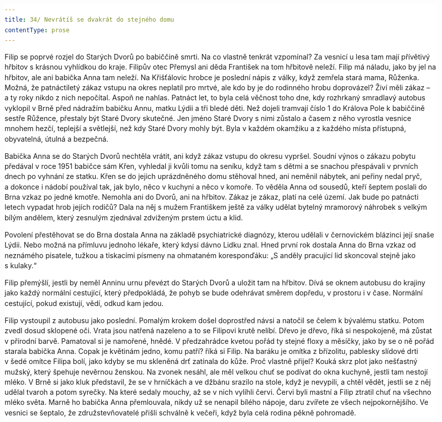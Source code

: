 ```yaml
---
title: 34/ Nevrátíš se dvakrát do stejného domu
contentType: prose
---
```


<section>

Filip se poprvé rozjel do Starých Dvorů po babiččině smrti. Na co vlastně tenkrát vzpomínal? Za vesnicí u lesa tam mají přívětivý hřbitov s krásnou vyhlídkou do kraje. Filipův otec Přemysl ani děda František na tom hřbitově neleží. Filip má náladu, jako by jel na hřbitov, ale ani babička Anna tam neleží. Na Křišťálovic hrobce je poslední nápis z války, když zemřela stará mama, Růženka. Možná, že patnáctiletý zákaz vstupu na okres neplatil pro mrtvé, ale kdo by je do rodinného hrobu doprovázel? Živí měli zákaz – a ty roky nikdo z nich nepočítal. Aspoň ne nahlas. Patnáct let, to byla celá věčnost toho dne, kdy rozhrkaný smradlavý autobus vyklopil v Brně před nádražím babičku Annu, matku Lýdii a tři bledé děti. Než dojeli tramvají číslo 1 do Králova Pole k babiččině sestře Růžence, přestaly být Staré Dvory skutečné. Jen jméno Staré Dvory s nimi zůstalo a časem z něho vyrostla vesnice mnohem hezčí, teplejší a světlejší, než kdy Staré Dvory mohly být. Byla v každém okamžiku a z každého místa přístupná, obyvatelná, útulná a bezpečná.

Babička Anna se do Starých Dvorů nechtěla vrátit, ani když zákaz vstupu do okresu vypršel. Soudní výnos o zákazu pobytu předával v roce 1951 babičce sám Křen, vyhledal ji kvůli tomu na seníku, když tam s dětmi a se snachou přespávali v prvních dnech po vyhnání ze statku. Křen se do jejich uprázdněného domu stěhoval hned, ani neměnil nábytek, ani peřiny nedal pryč, a dokonce i nádobí používal tak, jak bylo, něco v kuchyni a něco v komoře. To věděla Anna od sousedů, kteří šeptem poslali do Brna vzkaz po jedné kmotře. Nemohla ani do Dvorů, ani na hřbitov. Zákaz je zákaz, platí na celé území. Jak bude po patnácti letech vypadat hrob jejích rodičů? Dala na něj s mužem Františkem ještě za války udělat bytelný mramorový náhrobek s velkým bílým andělem, který zesnulým zjednával zdviženým prstem úctu a klid.

Povolení přestěhovat se do Brna dostala Anna na základě psychiatrické diagnózy, kterou udělali v černovickém blázinci její snaše Lýdii. Nebo možná na přímluvu jednoho lékaře, který kdysi dávno Lidku znal. Hned první rok dostala Anna do Brna vzkaz od neznámého pisatele, tužkou a tiskacími písmeny na ohmataném koresponďáku: „S anděly pracující lid skoncoval stejně jako s kulaky.“

</section>

<section>

Filip přemýšlí, jestli by neměl Anninu urnu převézt do Starých Dvorů a uložit tam na hřbitov. Dívá se oknem autobusu do krajiny jako každý normální cestující, který předpokládá, že pohyb se bude odehrávat směrem dopředu, v prostoru i v čase. Normální cestující, pokud existují, vědí, odkud kam jedou.

Filip vystoupil z autobusu jako poslední. Pomalým krokem došel doprostřed návsi a natočil se čelem k bývalému statku. Potom zvedl dosud sklopené oči. Vrata jsou natřená nazeleno a to se Filipovi krutě nelíbí. Dřevo je dřevo, říká si nespokojeně, má zůstat v přírodní barvě. Pamatoval si je namořené, hnědé. V předzahrádce kvetou pořád ty stejné floxy a měsíčky, jako by se o ně pořád starala babička Anna. Copak je květinám jedno, komu patří? říká si Filip. Na baráku je omítka z břízolitu, pablesky slídové drti v šedé omítce Filipa bolí, jako kdyby se mu skleněná drť zatínala do kůže. Proč vlastně přijel? Kouká skrz plot jako nešťastný mužský, který špehuje nevěrnou ženskou. Na zvonek nesáhl, ale měl velkou chuť se podívat do okna kuchyně, jestli tam nestojí mléko. V Brně si jako kluk představil, že se v hrníčkách a ve džbánu srazilo na stole, když je nevypili, a chtěl vědět, jestli se z něj udělal tvaroh a potom syrečky. Na které sedaly mouchy, až se v nich vylíhli červi. Červi byli mastní a Filip ztratil chuť na všechno mléko světa. Marně ho babička Anna přemlouvala, nikdy už se nenapil bílého nápoje, daru zvířete ze všech nejpokornějšího. Ve vesnici se šeptalo, že združstevňovatelé přišli schválně k večeři, když byla celá rodina pěkně pohromadě.
